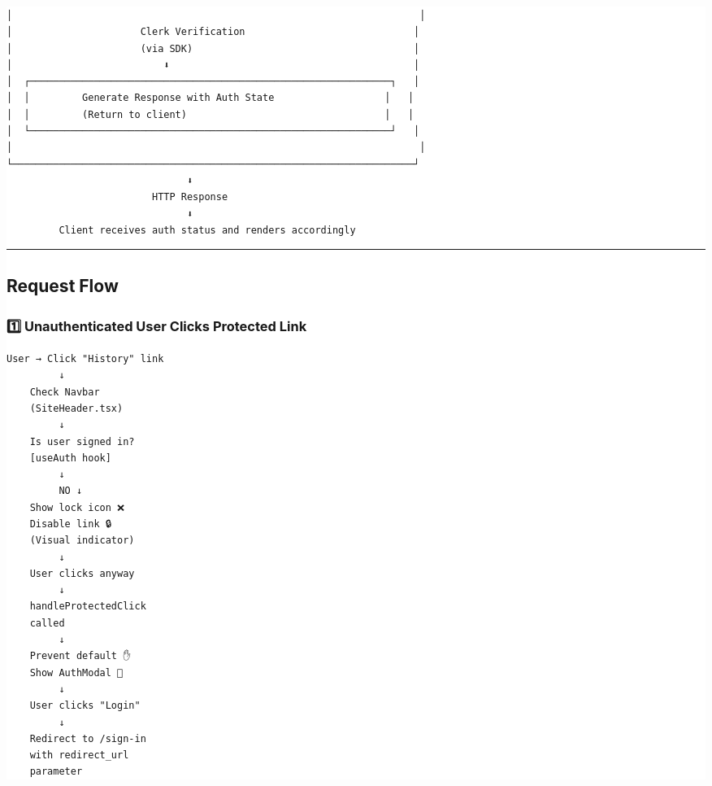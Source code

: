 ```
│                                                                      │
│                      Clerk Verification                             │
│                      (via SDK)                                      │
│                          ⬇                                          │
│  ┌──────────────────────────────────────────────────────────────┐   │
│  │         Generate Response with Auth State                   │   │
│  │         (Return to client)                                  │   │
│  └──────────────────────────────────────────────────────────────┘   │
│                                                                      │
└─────────────────────────────────────────────────────────────────────┘
                               ⬇
                         HTTP Response
                               ⬇
         Client receives auth status and renders accordingly
```

---

## Request Flow

### 1️⃣ Unauthenticated User Clicks Protected Link

```
User → Click "History" link
         ↓
    Check Navbar
    (SiteHeader.tsx)
         ↓
    Is user signed in?
    [useAuth hook]
         ↓
         NO ↓
    Show lock icon ❌
    Disable link 🔒
    (Visual indicator)
         ↓
    User clicks anyway
         ↓
    handleProtectedClick
    called
         ↓
    Prevent default ✋
    Show AuthModal 📱
         ↓
    User clicks "Login"
         ↓
    Redirect to /sign-in
    with redirect_url
    parameter
```
